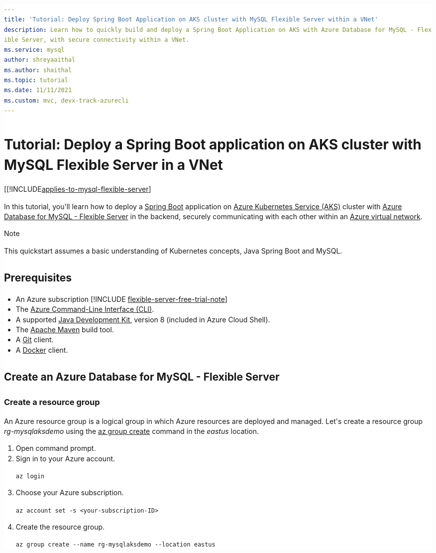 ```yaml
---
title: 'Tutorial: Deploy Spring Boot Application on AKS cluster with MySQL Flexible Server within a VNet'
description: Learn how to quickly build and deploy a Spring Boot Application on AKS with Azure Database for MySQL - Flexible Server, with secure connectivity within a VNet.
ms.service: mysql
author: shreyaaithal
ms.author: shaithal
ms.topic: tutorial
ms.date: 11/11/2021
ms.custom: mvc, devx-track-azurecli
---
```


# Tutorial: Deploy a Spring Boot application on AKS cluster with MySQL Flexible Server in a VNet

[[!INCLUDE[applies-to-mysql-flexible-server](../includes/applies-to-mysql-flexible-server.md)]

In this tutorial, you'll learn how to deploy a [Spring Boot](https://spring.io/projects/spring-boot) application on [Azure Kubernetes Service (AKS)](../../aks/intro-kubernetes.md) cluster with [Azure Database for MySQL - Flexible Server](overview.md) in the backend, securely communicating with each other within an [Azure virtual network](../../virtual-network/virtual-networks-overview.md). 

> [!NOTE]
> This quickstart assumes a basic understanding of Kubernetes concepts, Java Spring Boot and MySQL.

## Prerequisites

- An Azure subscription [!INCLUDE [flexible-server-free-trial-note](../includes/flexible-server-free-trial-note.md)]
- The [Azure Command-Line Interface (CLI)](/cli/azure/install-azure-cli).
- A supported [Java Development Kit](/azure/developer/java/fundamentals/java-support-on-azure), version 8 (included in Azure Cloud Shell).
- The [Apache Maven](https://maven.apache.org/) build tool.
- A [Git](https://github.com/) client.
- A [Docker](https://www.docker.com/) client.

## Create an Azure Database for MySQL - Flexible Server 

### Create a resource group
An Azure resource group is a logical group in which Azure resources are deployed and managed. Let's create a resource group *rg-mysqlaksdemo* using the [az group create](cli/azure/group#az_group_create) command  in the *eastus* location.

1. Open command prompt. 
1. Sign in to your Azure account.
    ```azurecli-interactive
    az login
    ```
1. Choose your Azure subscription.
    ```azurecli-interactive
    az account set -s <your-subscription-ID>
    ```    
1. Create the resource group.
    ```azurecli-interactive
    az group create --name rg-mysqlaksdemo --location eastus
    ```

